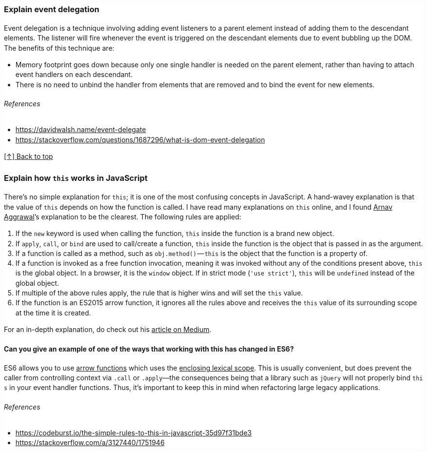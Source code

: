 ### Explain event delegation

Event delegation is a technique involving adding event listeners to a parent element instead of adding them to the descendant elements. The listener will fire whenever the event is triggered on the descendant elements due to event bubbling up the DOM. The benefits of this technique are:

-   Memory footprint goes down because only one single handler is needed on the parent element, rather than having to attach event handlers on each descendant.
-   There is no need to unbind the handler from elements that are removed and to bind the event for new elements.

###### References

-   https://davidwalsh.name/event-delegate
-   https://stackoverflow.com/questions/1687296/what-is-dom-event-delegation

[\[↑\] Back to top](#table-of-contents)

### Explain how `this` works in JavaScript

There’s no simple explanation for `this`; it is one of the most confusing concepts in JavaScript. A hand-wavey explanation is that the value of `this` depends on how the function is called. I have read many explanations on `this` online, and I found [Arnav Aggrawal](https://medium.com/@arnav_aggarwal)’s explanation to be the clearest. The following rules are applied:

1.  If the `new` keyword is used when calling the function, `this` inside the function is a brand new object.
2.  If `apply`, `call`, or `bind` are used to call/create a function, `this` inside the function is the object that is passed in as the argument.
3.  If a function is called as a method, such as `obj.method()` — `this` is the object that the function is a property of.
4.  If a function is invoked as a free function invocation, meaning it was invoked without any of the conditions present above, `this` is the global object. In a browser, it is the `window` object. If in strict mode (`'use strict'`), `this` will be `undefined` instead of the global object.
5.  If multiple of the above rules apply, the rule that is higher wins and will set the `this` value.
6.  If the function is an ES2015 arrow function, it ignores all the rules above and receives the `this` value of its surrounding scope at the time it is created.

For an in-depth explanation, do check out his [article on Medium](https://codeburst.io/the-simple-rules-to-this-in-javascript-35d97f31bde3).

#### Can you give an example of one of the ways that working with this has changed in ES6?

ES6 allows you to use [arrow functions](http://2ality.com/2017/12/alternate-this.html#arrow-functions) which uses the [enclosing lexical scope](https://developer.mozilla.org/en-US/docs/Web/JavaScript/Reference/Functions/Arrow_functions#No_separate_this). This is usually convenient, but does prevent the caller from controlling context via `.call` or `.apply`—the consequences being that a library such as `jQuery` will not properly bind `this` in your event handler functions. Thus, it’s important to keep this in mind when refactoring large legacy applications.

###### References

-   https://codeburst.io/the-simple-rules-to-this-in-javascript-35d97f31bde3
-   https://stackoverflow.com/a/3127440/1751946
